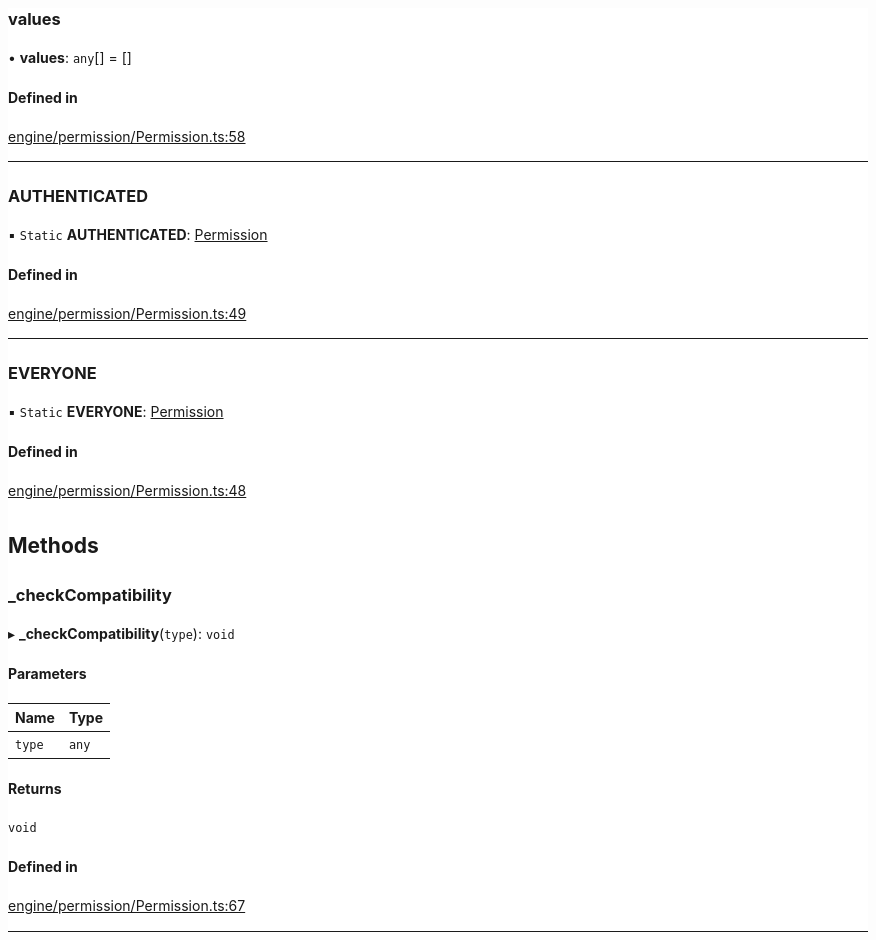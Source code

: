 ### values

• **values**: `any`[] = []

#### Defined in

[engine/permission/Permission.ts:58](https://github.com/Enubia/shyft/blob/da240ce/src/engine/permission/Permission.ts#L58)

___

### AUTHENTICATED

▪ `Static` **AUTHENTICATED**: [Permission](permission.md)

#### Defined in

[engine/permission/Permission.ts:49](https://github.com/Enubia/shyft/blob/da240ce/src/engine/permission/Permission.ts#L49)

___

### EVERYONE

▪ `Static` **EVERYONE**: [Permission](permission.md)

#### Defined in

[engine/permission/Permission.ts:48](https://github.com/Enubia/shyft/blob/da240ce/src/engine/permission/Permission.ts#L48)

## Methods

### \_checkCompatibility

▸ **_checkCompatibility**(`type`): `void`

#### Parameters

| Name | Type |
| :------ | :------ |
| `type` | `any` |

#### Returns

`void`

#### Defined in

[engine/permission/Permission.ts:67](https://github.com/Enubia/shyft/blob/da240ce/src/engine/permission/Permission.ts#L67)

___
